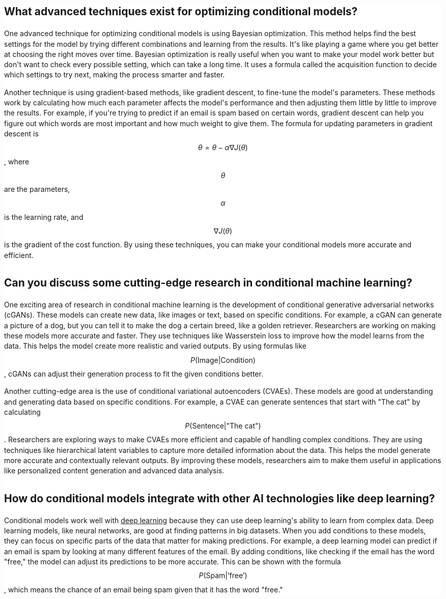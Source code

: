 ## What advanced techniques exist for optimizing conditional models?

One advanced technique for optimizing conditional models is using Bayesian optimization. This method helps find the best settings for the model by trying different combinations and learning from the results. It's like playing a game where you get better at choosing the right moves over time. Bayesian optimization is really useful when you want to make your model work better but don't want to check every possible setting, which can take a long time. It uses a formula called the acquisition function to decide which settings to try next, making the process smarter and faster.

Another technique is using gradient-based methods, like gradient descent, to fine-tune the model's parameters. These methods work by calculating how much each parameter affects the model's performance and then adjusting them little by little to improve the results. For example, if you're trying to predict if an email is spam based on certain words, gradient descent can help you figure out which words are most important and how much weight to give them. The formula for updating parameters in gradient descent is $$ \theta = \theta - \alpha \nabla J(\theta) $$, where $$ \theta $$ are the parameters, $$ \alpha $$ is the learning rate, and $$ \nabla J(\theta) $$ is the gradient of the cost function. By using these techniques, you can make your conditional models more accurate and efficient.

## Can you discuss some cutting-edge research in conditional machine learning?

One exciting area of research in conditional machine learning is the development of conditional generative adversarial networks (cGANs). These models can create new data, like images or text, based on specific conditions. For example, a cGAN can generate a picture of a dog, but you can tell it to make the dog a certain breed, like a golden retriever. Researchers are working on making these models more accurate and faster. They use techniques like Wasserstein loss to improve how the model learns from the data. This helps the model create more realistic and varied outputs. By using formulas like $$P(\text{Image} | \text{Condition})$$, cGANs can adjust their generation process to fit the given conditions better.

Another cutting-edge area is the use of conditional variational autoencoders (CVAEs). These models are good at understanding and generating data based on specific conditions. For example, a CVAE can generate sentences that start with "The cat" by calculating $$P(\text{Sentence} | \text{"The cat"})$$. Researchers are exploring ways to make CVAEs more efficient and capable of handling complex conditions. They are using techniques like hierarchical latent variables to capture more detailed information about the data. This helps the model generate more accurate and contextually relevant outputs. By improving these models, researchers aim to make them useful in applications like personalized content generation and advanced data analysis.

## How do conditional models integrate with other AI technologies like deep learning?

Conditional models work well with [deep learning](/wiki/deep-learning) because they can use deep learning's ability to learn from complex data. Deep learning models, like neural networks, are good at finding patterns in big datasets. When you add conditions to these models, they can focus on specific parts of the data that matter for making predictions. For example, a deep learning model can predict if an email is spam by looking at many different features of the email. By adding conditions, like checking if the email has the word "free," the model can adjust its predictions to be more accurate. This can be shown with the formula $$P(\text{Spam} | \text{'free'})$$, which means the chance of an email being spam given that it has the word "free."
